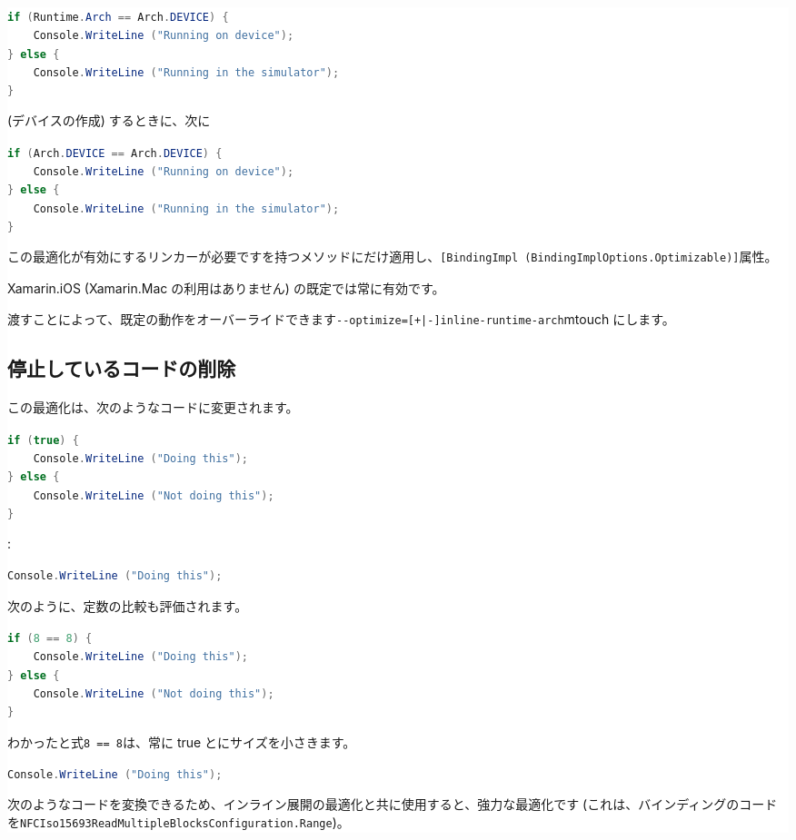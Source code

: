 ```csharp
if (Runtime.Arch == Arch.DEVICE) {
    Console.WriteLine ("Running on device");
} else {
    Console.WriteLine ("Running in the simulator");
}
```

(デバイスの作成) するときに、次に

```csharp
if (Arch.DEVICE == Arch.DEVICE) {
    Console.WriteLine ("Running on device");
} else {
    Console.WriteLine ("Running in the simulator");
}
```

この最適化が有効にするリンカーが必要ですを持つメソッドにだけ適用し、`[BindingImpl (BindingImplOptions.Optimizable)]`属性。

Xamarin.iOS (Xamarin.Mac の利用はありません) の既定では常に有効です。

渡すことによって、既定の動作をオーバーライドできます`--optimize=[+|-]inline-runtime-arch`mtouch にします。

## <a name="dead-code-elimination"></a>停止しているコードの削除

この最適化は、次のようなコードに変更されます。

```csharp
if (true) {
    Console.WriteLine ("Doing this");
} else {
    Console.WriteLine ("Not doing this");
}
```

:

```csharp
Console.WriteLine ("Doing this");
```

次のように、定数の比較も評価されます。

```csharp
if (8 == 8) {
    Console.WriteLine ("Doing this");
} else {
    Console.WriteLine ("Not doing this");
}
```

わかったと式`8 == 8`は、常に true とにサイズを小さきます。

```csharp
Console.WriteLine ("Doing this");
```

次のようなコードを変換できるため、インライン展開の最適化と共に使用すると、強力な最適化です (これは、バインディングのコードを`NFCIso15693ReadMultipleBlocksConfiguration.Range`)。


[1]: https://developer.xamarin.com/api/member/UIKit.UIApplication.EnsureUIThread/